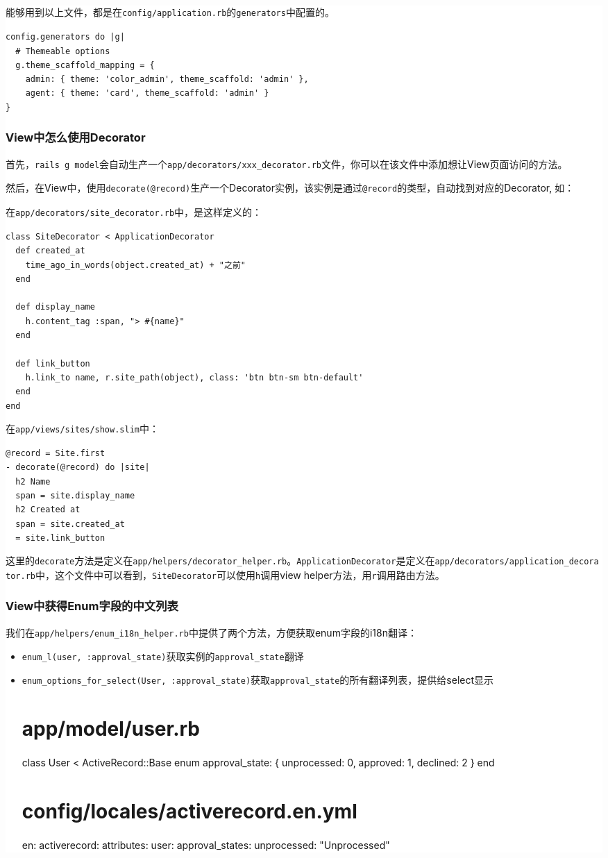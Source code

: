 能够用到以上文件，都是在`config/application.rb`的`generators`中配置的。

    config.generators do |g|
      # Themeable options
      g.theme_scaffold_mapping = {
        admin: { theme: 'color_admin', theme_scaffold: 'admin' },
        agent: { theme: 'card', theme_scaffold: 'admin' }
    }

<a name="how-to-use-decorator"></a>
### View中怎么使用Decorator

首先，`rails g model`会自动生产一个`app/decorators/xxx_decorator.rb`文件，你可以在该文件中添加想让View页面访问的方法。


然后，在View中，使用`decorate(@record)`生产一个Decorator实例，该实例是通过`@record`的类型，自动找到对应的Decorator, 如：

在`app/decorators/site_decorator.rb`中，是这样定义的：

    class SiteDecorator < ApplicationDecorator
      def created_at
        time_ago_in_words(object.created_at) + "之前"
      end

      def display_name
        h.content_tag :span, "> #{name}"
      end

      def link_button
        h.link_to name, r.site_path(object), class: 'btn btn-sm btn-default'
      end
    end

在`app/views/sites/show.slim`中：

    @record = Site.first
    - decorate(@record) do |site|
      h2 Name
      span = site.display_name
      h2 Created at
      span = site.created_at
      = site.link_button

这里的`decorate`方法是定义在`app/helpers/decorator_helper.rb`。`ApplicationDecorator`是定义在`app/decorators/application_decorator.rb`中，这个文件中可以看到，`SiteDecorator`可以使用`h`调用view helper方法，用`r`调用路由方法。

<a name="how-to-get-enum-i18n-from-view"></a>
### View中获得Enum字段的中文列表

我们在`app/helpers/enum_i18n_helper.rb`中提供了两个方法，方便获取enum字段的i18n翻译：

- `enum_l(user, :approval_state)`获取实例的`approval_state`翻译
- `enum_options_for_select(User, :approval_state)`获取`approval_state`的所有翻译列表，提供给select显示

    # app/model/user.rb
    class User < ActiveRecord::Base
      enum approval_state: { unprocessed: 0, approved: 1, declined: 2 }
    end
    # config/locales/activerecord.en.yml
    en:
      activerecord:
        attributes:
          user:
            approval_states:
              unprocessed: "Unprocessed"